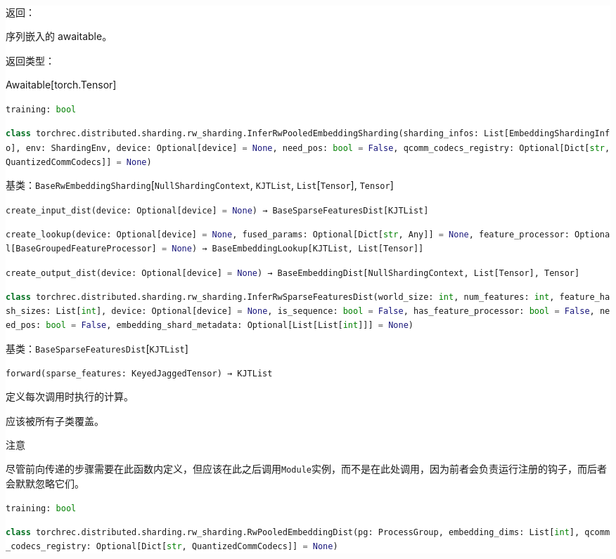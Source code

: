 返回：

序列嵌入的 awaitable。

返回类型：

Awaitable[torch.Tensor]

```py
training: bool
```

```py
class torchrec.distributed.sharding.rw_sharding.InferRwPooledEmbeddingSharding(sharding_infos: List[EmbeddingShardingInfo], env: ShardingEnv, device: Optional[device] = None, need_pos: bool = False, qcomm_codecs_registry: Optional[Dict[str, QuantizedCommCodecs]] = None)
```

基类：`BaseRwEmbeddingSharding`[`NullShardingContext`, `KJTList`, `List`[`Tensor`], `Tensor`]

```py
create_input_dist(device: Optional[device] = None) → BaseSparseFeaturesDist[KJTList]
```

```py
create_lookup(device: Optional[device] = None, fused_params: Optional[Dict[str, Any]] = None, feature_processor: Optional[BaseGroupedFeatureProcessor] = None) → BaseEmbeddingLookup[KJTList, List[Tensor]]
```

```py
create_output_dist(device: Optional[device] = None) → BaseEmbeddingDist[NullShardingContext, List[Tensor], Tensor]
```

```py
class torchrec.distributed.sharding.rw_sharding.InferRwSparseFeaturesDist(world_size: int, num_features: int, feature_hash_sizes: List[int], device: Optional[device] = None, is_sequence: bool = False, has_feature_processor: bool = False, need_pos: bool = False, embedding_shard_metadata: Optional[List[List[int]]] = None)
```

基类：`BaseSparseFeaturesDist`[`KJTList`]

```py
forward(sparse_features: KeyedJaggedTensor) → KJTList
```

定义每次调用时执行的计算。

应该被所有子类覆盖。

注意

尽管前向传递的步骤需要在此函数内定义，但应该在此之后调用`Module`实例，而不是在此处调用，因为前者会负责运行注册的钩子，而后者会默默忽略它们。

```py
training: bool
```

```py
class torchrec.distributed.sharding.rw_sharding.RwPooledEmbeddingDist(pg: ProcessGroup, embedding_dims: List[int], qcomm_codecs_registry: Optional[Dict[str, QuantizedCommCodecs]] = None)
```
